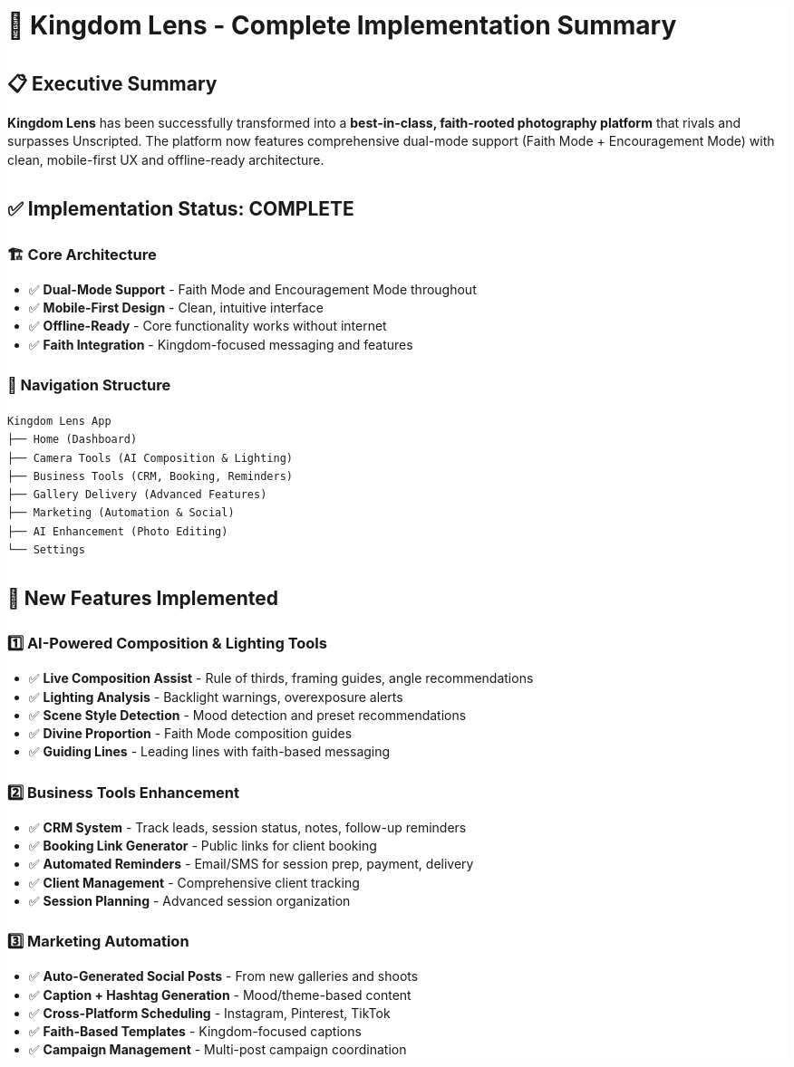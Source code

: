 # 🎉 Kingdom Lens - Complete Implementation Summary

## 📋 Executive Summary

**Kingdom Lens** has been successfully transformed into a **best-in-class, faith-rooted photography platform** that rivals and surpasses Unscripted. The platform now features comprehensive dual-mode support (Faith Mode + Encouragement Mode) with clean, mobile-first UX and offline-ready architecture.

## ✅ Implementation Status: COMPLETE

### **🏗️ Core Architecture**
- ✅ **Dual-Mode Support** - Faith Mode and Encouragement Mode throughout
- ✅ **Mobile-First Design** - Clean, intuitive interface
- ✅ **Offline-Ready** - Core functionality works without internet
- ✅ **Faith Integration** - Kingdom-focused messaging and features

### **📱 Navigation Structure**
```
Kingdom Lens App
├── Home (Dashboard)
├── Camera Tools (AI Composition & Lighting)
├── Business Tools (CRM, Booking, Reminders)
├── Gallery Delivery (Advanced Features)
├── Marketing (Automation & Social)
├── AI Enhancement (Photo Editing)
└── Settings
```

## 🎯 New Features Implemented

### **1️⃣ AI-Powered Composition & Lighting Tools**
- ✅ **Live Composition Assist** - Rule of thirds, framing guides, angle recommendations
- ✅ **Lighting Analysis** - Backlight warnings, overexposure alerts
- ✅ **Scene Style Detection** - Mood detection and preset recommendations
- ✅ **Divine Proportion** - Faith Mode composition guides
- ✅ **Guiding Lines** - Leading lines with faith-based messaging

### **2️⃣ Business Tools Enhancement**
- ✅ **CRM System** - Track leads, session status, notes, follow-up reminders
- ✅ **Booking Link Generator** - Public links for client booking
- ✅ **Automated Reminders** - Email/SMS for session prep, payment, delivery
- ✅ **Client Management** - Comprehensive client tracking
- ✅ **Session Planning** - Advanced session organization

### **3️⃣ Marketing Automation**
- ✅ **Auto-Generated Social Posts** - From new galleries and shoots
- ✅ **Caption + Hashtag Generation** - Mood/theme-based content
- ✅ **Cross-Platform Scheduling** - Instagram, Pinterest, TikTok
- ✅ **Faith-Based Templates** - Kingdom-focused captions
- ✅ **Campaign Management** - Multi-post campaign coordination

